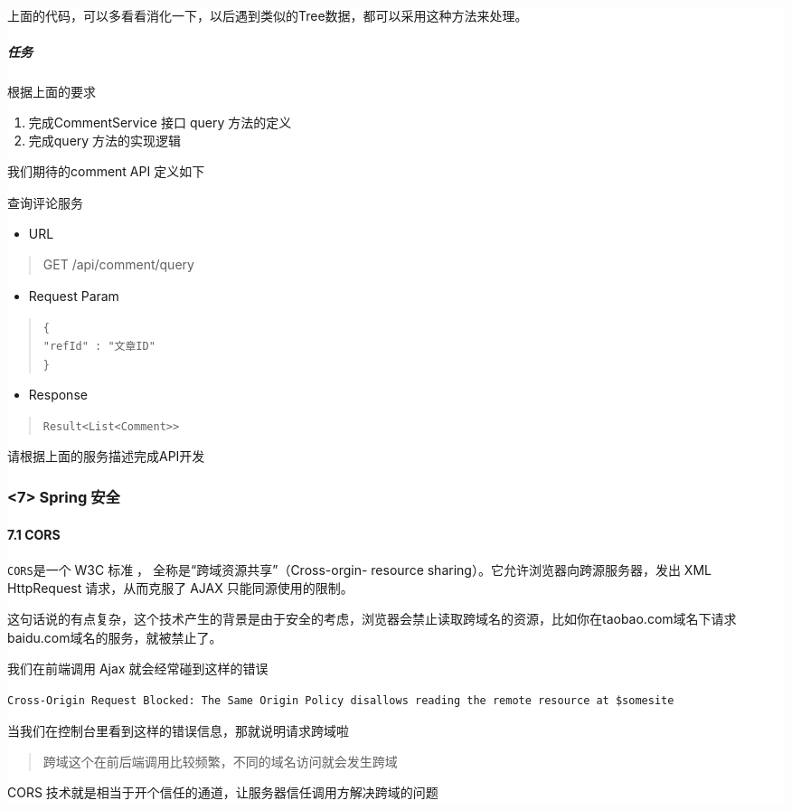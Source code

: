 上面的代码，可以多看看消化一下，以后遇到类似的Tree数据，都可以采用这种方法来处理。



##### 任务

根据上面的要求

1. 完成CommentService 接口 query 方法的定义
2. 完成query 方法的实现逻辑



我们期待的comment API 定义如下



查询评论服务

- URL

> GET /api/comment/query

- Request Param

> ```
> {
> "refId" : "文章ID"
> }
> ```

- Response

> `Result<List<Comment>>`

请根据上面的服务描述完成API开发



### <7> Spring 安全

#### 7.1  CORS

`CORS`是一个 W3C 标准 ， 全称是“跨域资源共享”（Cross-orgin- resource sharing）。它允许浏览器向跨源服务器，发出 XML HttpRequest 请求，从而克服了 AJAX 只能同源使用的限制。



这句话说的有点复杂，这个技术产生的背景是由于安全的考虑，浏览器会禁止读取跨域名的资源，比如你在taobao.com域名下请求baidu.com域名的服务，就被禁止了。



我们在前端调用 Ajax 就会经常碰到这样的错误

```
Cross-Origin Request Blocked: The Same Origin Policy disallows reading the remote resource at $somesite
```

当我们在控制台里看到这样的错误信息，那就说明请求跨域啦

> 跨域这个在前后端调用比较频繁，不同的域名访问就会发生跨域

CORS 技术就是相当于开个信任的通道，让服务器信任调用方解决跨域的问题
